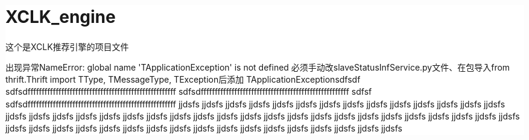 XCLK_engine
===========
这个是XCLK推荐引擎的项目文件

出现异常NameError: global name 'TApplicationException' is not defined
必须手动改slaveStatusInfService.py文件、在包导入from thrift.Thrift import TType, TMessageType, TException后添加
TApplicationExceptionsdfsdf
sdfsdfffffffffffffffffffffffffffffffffffffffffffffffffffff
sdfsdfffffffffffffffffffffffffffffffffffffffffffffffffffff
sdfsf
sdfsdfffffffffffffffffffffffffffffffffffffffffffffffffffff
jjdsfs
jjdsfs
jjdsfs
jjdsfs
jjdsfs
jjdsfs
jjdsfs
jjdsfs
jjdsfs
jjdsfs
jjdsfs
jjdsfs
jjdsfs
jjdsfs
jjdsfs
jjdsfs
jjdsfs
jjdsfs
jjdsfs
jjdsfs
jjdsfs
jjdsfs
jjdsfs
jjdsfs
jjdsfs
jjdsfs
jjdsfs
jjdsfs
jjdsfs
jjdsfs
jjdsfs
jjdsfs
jjdsfs
jjdsfs
jjdsfs
jjdsfs
jjdsfs
jjdsfs
jjdsfs
jjdsfs
jjdsfs
jjdsfs
jjdsfs
jjdsfs
jjdsfs
jjdsfs
jjdsfs
jjdsfs
jjdsfs
jjdsfs
jjdsfs
jjdsfs
jjdsfs